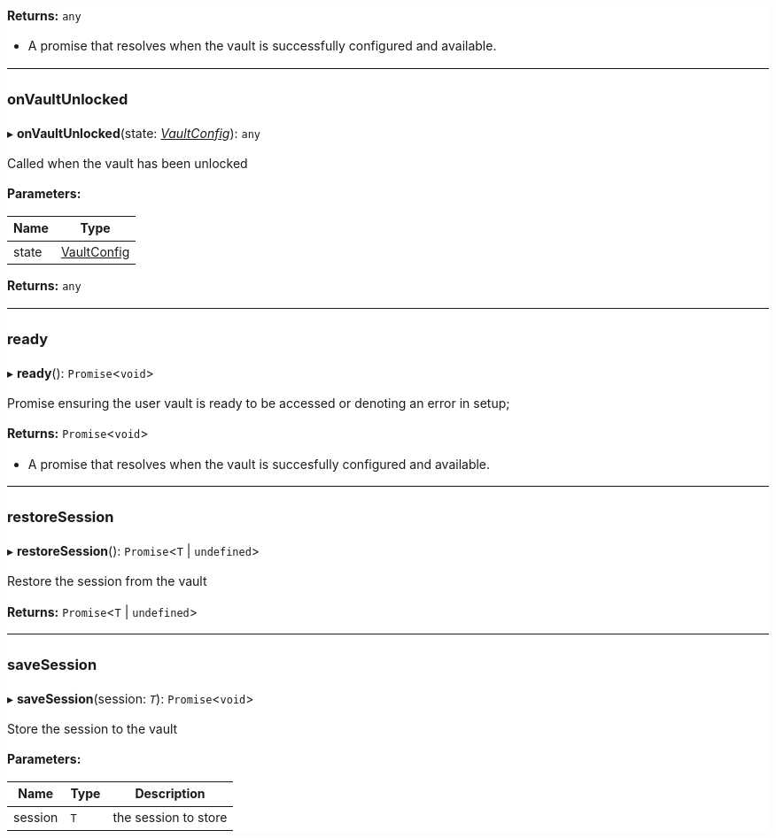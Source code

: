 **Returns:** `any`
- A promise that resolves when the vault is successfully configured and available.

___
<a id="identityvaultuser.onvaultunlocked"></a>

###  onVaultUnlocked

▸ **onVaultUnlocked**(state: *[VaultConfig](#vaultconfig)*): `any`

Called when the vault has been unlocked

**Parameters:**

| Name | Type |
| ------ | ------ |
| state | [VaultConfig](#vaultconfig) |

**Returns:** `any`

___
<a id="identityvaultuser.ready"></a>

###  ready

▸ **ready**(): `Promise`<`void`>

Promise ensuring the user vault is ready to be accessed or denoting an error in setup;

**Returns:** `Promise`<`void`>
- A promise that resolves when the vault is succesfully configured and available.

___
<a id="identityvaultuser.restoresession"></a>

###  restoreSession

▸ **restoreSession**(): `Promise`<`T` \| `undefined`>

Restore the session from the vault

**Returns:** `Promise`<`T` \| `undefined`>

___
<a id="identityvaultuser.savesession"></a>

###  saveSession

▸ **saveSession**(session: *`T`*): `Promise`<`void`>

Store the session to the vault

**Parameters:**

| Name | Type | Description |
| ------ | ------ | ------ |
| session | `T` |  the session to store |
